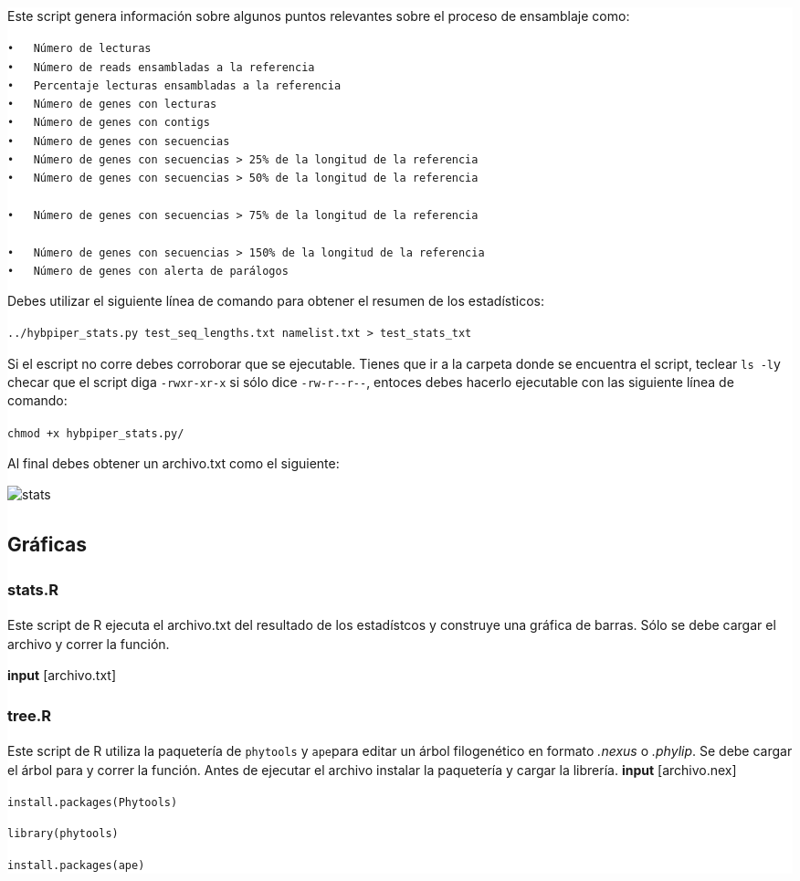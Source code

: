 Este script genera información sobre algunos puntos relevantes sobre el proceso de ensamblaje como:

```
•	Número de lecturas
•	Número de reads ensambladas a la referencia
•	Percentaje lecturas ensambladas a la referencia
•	Número de genes con lecturas
•	Número de genes con contigs
•	Número de genes con secuencias
•	Número de genes con secuencias > 25% de la longitud de la referencia
•	Número de genes con secuencias > 50% de la longitud de la referencia

•	Número de genes con secuencias > 75% de la longitud de la referencia

•	Número de genes con secuencias > 150% de la longitud de la referencia
•	Número de genes con alerta de parálogos
```

Debes utilizar el siguiente línea de comando para obtener el resumen de los estadísticos:

`../hybpiper_stats.py test_seq_lengths.txt namelist.txt > test_stats_txt`



Si el escript no corre debes corroborar que se ejecutable. Tienes que ir a la carpeta donde se encuentra el script, teclear  `ls -l`y checar que el script diga `-rwxr-xr-x` si sólo dice `-rw-r--r--`, entoces debes hacerlo ejecutable con las siguiente línea de comando:

`chmod +x hybpiper_stats.py/` 

Al final debes obtener un archivo.txt como el siguiente:

![stats](https://github.com/JR-Montes/ProyectoFinalBioinf2017-II/blob/master/stats.jpeg)

## Gráficas


### stats.R

Este script de R ejecuta el archivo.txt del resultado de los estadístcos y construye una gráfica de barras. Sólo se debe cargar el archivo y correr la función. 


**input** [archivo.txt]

### tree.R

Este script de R utiliza la paquetería de `phytools` y `ape`para editar un árbol filogenético en formato *.nexus* o *.phylip*. Se debe cargar el árbol para y correr la función. Antes de ejecutar el archivo instalar la paquetería y cargar la librería.
**input** [archivo.nex]

`install.packages(Phytools)`

`library(phytools)`

`install.packages(ape)`
